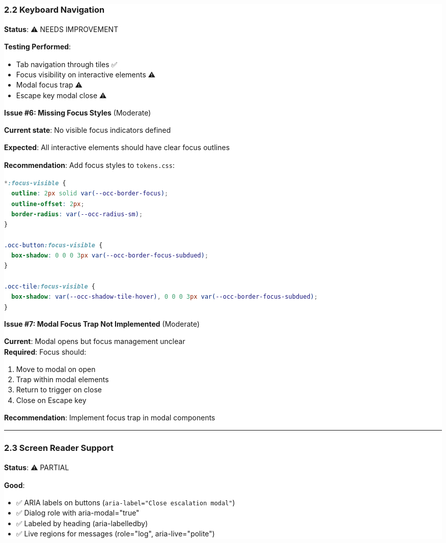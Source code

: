 
### 2.2 Keyboard Navigation

**Status**: ⚠️ NEEDS IMPROVEMENT

**Testing Performed**:
- Tab navigation through tiles ✅
- Focus visibility on interactive elements ⚠️
- Modal focus trap ⚠️
- Escape key modal close ⚠️

**Issue #6: Missing Focus Styles** (Moderate)

**Current state**: No visible focus indicators defined

**Expected**: All interactive elements should have clear focus outlines

**Recommendation**: Add focus styles to `tokens.css`:
```css
*:focus-visible {
  outline: 2px solid var(--occ-border-focus);
  outline-offset: 2px;
  border-radius: var(--occ-radius-sm);
}

.occ-button:focus-visible {
  box-shadow: 0 0 0 3px var(--occ-border-focus-subdued);
}

.occ-tile:focus-visible {
  box-shadow: var(--occ-shadow-tile-hover), 0 0 0 3px var(--occ-border-focus-subdued);
}
```

**Issue #7: Modal Focus Trap Not Implemented** (Moderate)

**Current**: Modal opens but focus management unclear  
**Required**: Focus should:
1. Move to modal on open
2. Trap within modal elements
3. Return to trigger on close
4. Close on Escape key

**Recommendation**: Implement focus trap in modal components

---

### 2.3 Screen Reader Support

**Status**: ⚠️ PARTIAL

**Good**:
- ✅ ARIA labels on buttons (`aria-label="Close escalation modal"`)
- ✅ Dialog role with aria-modal="true"  
- ✅ Labeled by heading (aria-labelledby)
- ✅ Live regions for messages (role="log", aria-live="polite")
